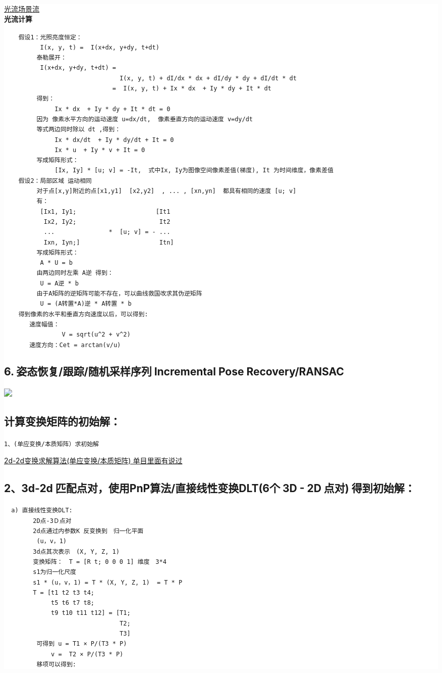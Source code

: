 [光流场景流](http://www.cs.toronto.edu/~urtasun/courses/CSC2541/03_scene_flow.pdf)  
**光流计算**

        假设1：光照亮度恒定：
              I(x, y, t) =  I(x+dx, y+dy, t+dt) 
             泰勒展开：
              I(x+dx, y+dy, t+dt) =  
                                    I(x, y, t) + dI/dx * dx + dI/dy * dy + dI/dt * dt
                                  =  I(x, y, t) + Ix * dx  + Iy * dy + It * dt
             得到：
                  Ix * dx  + Iy * dy + It * dt = 0
             因为 像素水平方向的运动速度 u=dx/dt,  像素垂直方向的运动速度 v=dy/dt
             等式两边同时除以 dt ,得到：
                  Ix * dx/dt  + Iy * dy/dt + It = 0
                  Ix * u  + Iy * v + It = 0
             写成矩阵形式：
                  [Ix, Iy] * [u; v] = -It,  式中Ix, Iy为图像空间像素差值(梯度), It 为时间维度，像素差值
        假设2：局部区域 运动相同
             对于点[x,y]附近的点[x1,y1]  [x2,y2]  , ... , [xn,yn]  都具有相同的速度 [u; v]
             有：
              [Ix1, Iy1;                      [It1
               Ix2, Iy2;                       It2
               ...               *  [u; v] = - ...
               Ixn, Iyn;]                      Itn]
             写成矩阵形式：
              A * U = b
             由两边同时左乘 A逆 得到：
              U = A逆 * b
             由于A矩阵的逆矩阵可能不存在，可以曲线救国改求其伪逆矩阵
              U = (A转置*A)逆 * A转置 * b
        得到像素的水平和垂直方向速度以后，可以得到:
           速度幅值： 
                    V = sqrt(u^2 + v^2)
           速度方向：Cet = arctan(v/u)      


## 6. 姿态恢复/跟踪/随机采样序列 Incremental Pose Recovery/RANSAC 

![](https://github.com/Ewenwan/MVision/blob/master/vSLAM/img/transformation.PNG)

## 计算变换矩阵的初始解：
    1、(单应变换/本质矩阵）求初始解
[2d-2d变换求解算法(单应变换/本质矩阵) 单目里面有说过](https://github.com/Ewenwan/MVision/blob/master/vSLAM/%E5%8D%95%E7%9B%AEslam%E5%9F%BA%E7%A1%80.md)


## 2、3d-2d 匹配点对，使用PnP算法/直接线性变换DLT(6个 3D - 2D 点对) 得到初始解：
      a) 直接线性变换DLT:
            2D点-3Ｄ点对
            2d点通过内参数K 反变换到　归一化平面
             (u，v，1) 
            3d点其次表示　(X, Y, Z, 1) 
            变换矩阵：　T = [R t; 0 0 0 1] 维度　3*4
            s1为归一化尺度
            s1 * (u，v，1) = T * (X, Y, Z, 1)  = T * P 
            T = [t1 t2 t3 t4; 
                 t5 t6 t7 t8; 
                 t9 t10 t11 t12] = [T1; 
                                    T2; 
                                    T3]
             可得到 u = T1 × P/(T3 * P)   
                 v =  T2 × P/(T3 * P) 
             移项可以得到: